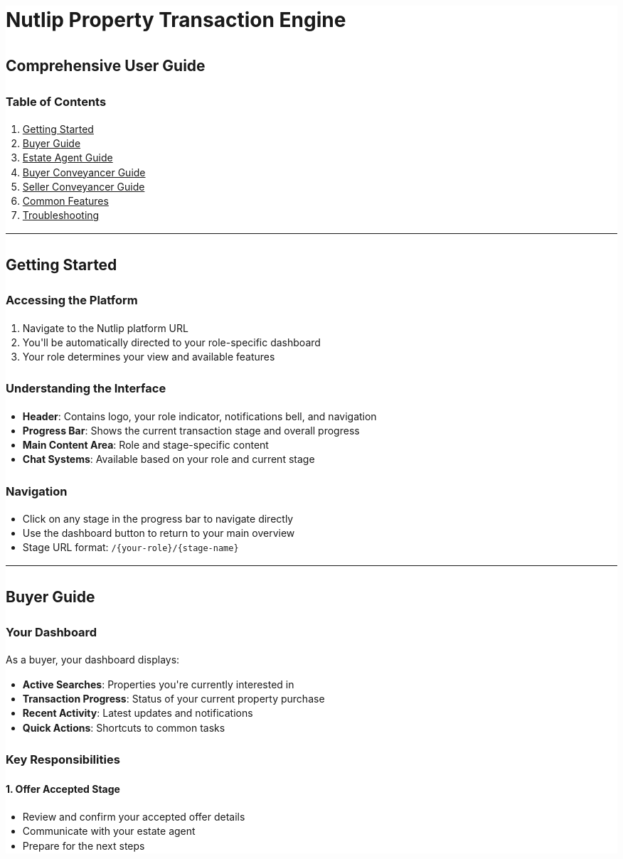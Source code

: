 # Nutlip Property Transaction Engine
## Comprehensive User Guide

### Table of Contents
1. [Getting Started](#getting-started)
2. [Buyer Guide](#buyer-guide)
3. [Estate Agent Guide](#estate-agent-guide)
4. [Buyer Conveyancer Guide](#buyer-conveyancer-guide)
5. [Seller Conveyancer Guide](#seller-conveyancer-guide)
6. [Common Features](#common-features)
7. [Troubleshooting](#troubleshooting)

---

## Getting Started

### Accessing the Platform
1. Navigate to the Nutlip platform URL
2. You'll be automatically directed to your role-specific dashboard
3. Your role determines your view and available features

### Understanding the Interface
- **Header**: Contains logo, your role indicator, notifications bell, and navigation
- **Progress Bar**: Shows the current transaction stage and overall progress
- **Main Content Area**: Role and stage-specific content
- **Chat Systems**: Available based on your role and current stage

### Navigation
- Click on any stage in the progress bar to navigate directly
- Use the dashboard button to return to your main overview
- Stage URL format: `/{your-role}/{stage-name}`

---

## Buyer Guide

### Your Dashboard
As a buyer, your dashboard displays:
- **Active Searches**: Properties you're currently interested in
- **Transaction Progress**: Status of your current property purchase
- **Recent Activity**: Latest updates and notifications
- **Quick Actions**: Shortcuts to common tasks

### Key Responsibilities

#### 1. Offer Accepted Stage
- Review and confirm your accepted offer details
- Communicate with your estate agent
- Prepare for the next steps

